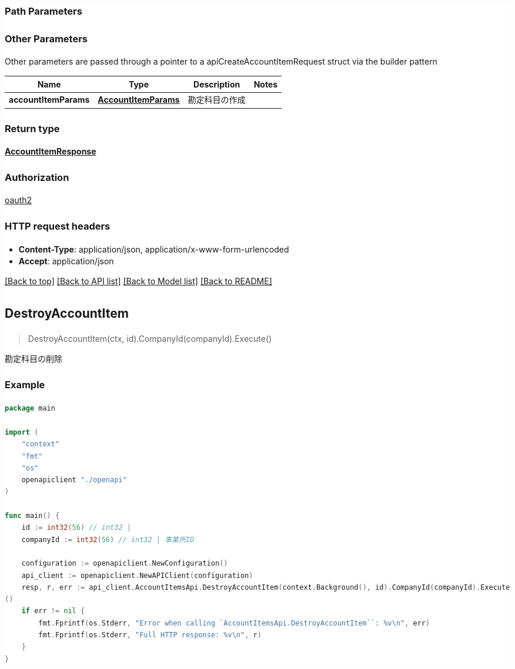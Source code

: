 ### Path Parameters



### Other Parameters

Other parameters are passed through a pointer to a apiCreateAccountItemRequest struct via the builder pattern


Name | Type | Description  | Notes
------------- | ------------- | ------------- | -------------
 **accountItemParams** | [**AccountItemParams**](AccountItemParams.md) | 勘定科目の作成 | 

### Return type

[**AccountItemResponse**](AccountItemResponse.md)

### Authorization

[oauth2](../README.md#oauth2)

### HTTP request headers

- **Content-Type**: application/json, application/x-www-form-urlencoded
- **Accept**: application/json

[[Back to top]](#) [[Back to API list]](../README.md#documentation-for-api-endpoints)
[[Back to Model list]](../README.md#documentation-for-models)
[[Back to README]](../README.md)


## DestroyAccountItem

> DestroyAccountItem(ctx, id).CompanyId(companyId).Execute()

勘定科目の削除



### Example

```go
package main

import (
    "context"
    "fmt"
    "os"
    openapiclient "./openapi"
)

func main() {
    id := int32(56) // int32 | 
    companyId := int32(56) // int32 | 事業所ID

    configuration := openapiclient.NewConfiguration()
    api_client := openapiclient.NewAPIClient(configuration)
    resp, r, err := api_client.AccountItemsApi.DestroyAccountItem(context.Background(), id).CompanyId(companyId).Execute()
    if err != nil {
        fmt.Fprintf(os.Stderr, "Error when calling `AccountItemsApi.DestroyAccountItem``: %v\n", err)
        fmt.Fprintf(os.Stderr, "Full HTTP response: %v\n", r)
    }
}
```
